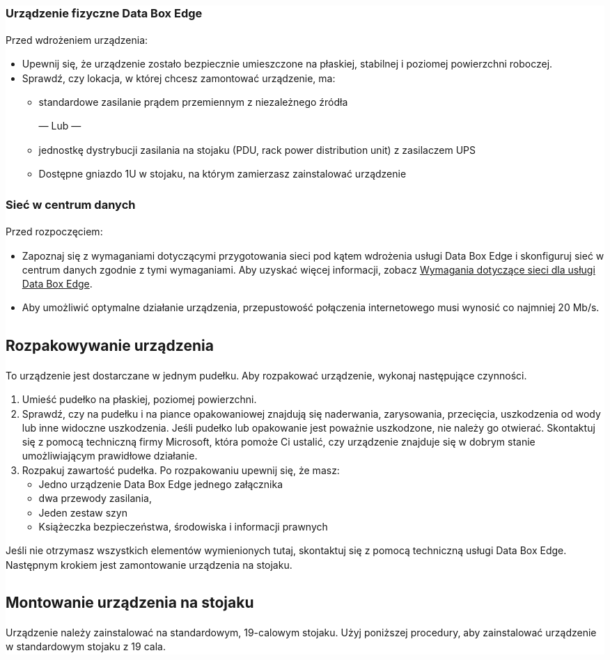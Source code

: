  
### <a name="for-the-data-box-edge-physical-device"></a>Urządzenie fizyczne Data Box Edge

Przed wdrożeniem urządzenia:

- Upewnij się, że urządzenie zostało bezpiecznie umieszczone na płaskiej, stabilnej i poziomej powierzchni roboczej.
- Sprawdź, czy lokacja, w której chcesz zamontować urządzenie, ma:
    - standardowe zasilanie prądem przemiennym z niezależnego źródła

        — Lub —
    - jednostkę dystrybucji zasilania na stojaku (PDU, rack power distribution unit) z zasilaczem UPS
    - Dostępne gniazdo 1U w stojaku, na którym zamierzasz zainstalować urządzenie

### <a name="for-the-network-in-the-datacenter"></a>Sieć w centrum danych

Przed rozpoczęciem:

- Zapoznaj się z wymaganiami dotyczącymi przygotowania sieci pod kątem wdrożenia usługi Data Box Edge i skonfiguruj sieć w centrum danych zgodnie z tymi wymaganiami. Aby uzyskać więcej informacji, zobacz [Wymagania dotyczące sieci dla usługi Data Box Edge](data-box-edge-system-requirements.md#networking-port-requirements).

- Aby umożliwić optymalne działanie urządzenia, przepustowość połączenia internetowego musi wynosić co najmniej 20 Mb/s.


## <a name="unpack-the-device"></a>Rozpakowywanie urządzenia

To urządzenie jest dostarczane w jednym pudełku. Aby rozpakować urządzenie, wykonaj następujące czynności. 

1. Umieść pudełko na płaskiej, poziomej powierzchni.
2. Sprawdź, czy na pudełku i na piance opakowaniowej znajdują się naderwania, zarysowania, przecięcia, uszkodzenia od wody lub inne widoczne uszkodzenia. Jeśli pudełko lub opakowanie jest poważnie uszkodzone, nie należy go otwierać. Skontaktuj się z pomocą techniczną firmy Microsoft, która pomoże Ci ustalić, czy urządzenie znajduje się w dobrym stanie umożliwiającym prawidłowe działanie.
3. Rozpakuj zawartość pudełka. Po rozpakowaniu upewnij się, że masz:
    - Jedno urządzenie Data Box Edge jednego załącznika
    - dwa przewody zasilania,
    - Jeden zestaw szyn
    - Książeczka bezpieczeństwa, środowiska i informacji prawnych

Jeśli nie otrzymasz wszystkich elementów wymienionych tutaj, skontaktuj się z pomocą techniczną usługi Data Box Edge. Następnym krokiem jest zamontowanie urządzenia na stojaku.


## <a name="rack-the-device"></a>Montowanie urządzenia na stojaku

Urządzenie należy zainstalować na standardowym, 19-calowym stojaku. Użyj poniższej procedury, aby zainstalować urządzenie w standardowym stojaku z 19 cala.
